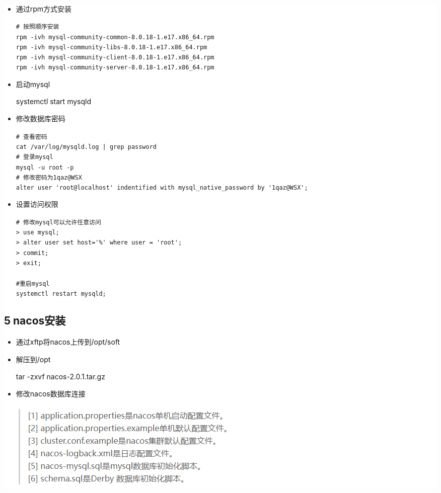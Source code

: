 - 通过rpm方式安装

  ```
  # 按照顺序安装
  rpm -ivh mysql-community-common-8.0.18-1.e17.x86_64.rpm
  rpm -ivh mysql-community-libs-8.0.18-1.e17.x86_64.rpm
  rpm -ivh mysql-community-client-8.0.18-1.e17.x86_64.rpm
  rpm -ivh mysql-community-server-8.0.18-1.e17.x86_64.rpm
  ```

- 启动mysql

  systemctl start mysqld

- 修改数据库密码

  ```
  # 查看密码
  cat /var/log/mysqld.log | grep password
  # 登录mysql
  mysql -u root -p
  # 修改密码为1qaz@WSX
  alter user 'root@localhost' indentified with mysql_native_password by '1qaz@WSX';
  ```

- 设置访问权限

  ```
  # 修改mysql可以允许任意访问
  > use mysql;
  > alter user set host='%' where user = 'root';
  > commit;
  > exit;
  
  #重启mysql
  systemctl restart mysqld;
  ```

## 5 nacos安装

- 通过xftp将nacos上传到/opt/soft

- 解压到/opt

  tar -zxvf nacos-2.0.1.tar.gz

- 修改nacos数据库连接

  ![ek3dz](assets/ek3dz.png) 
